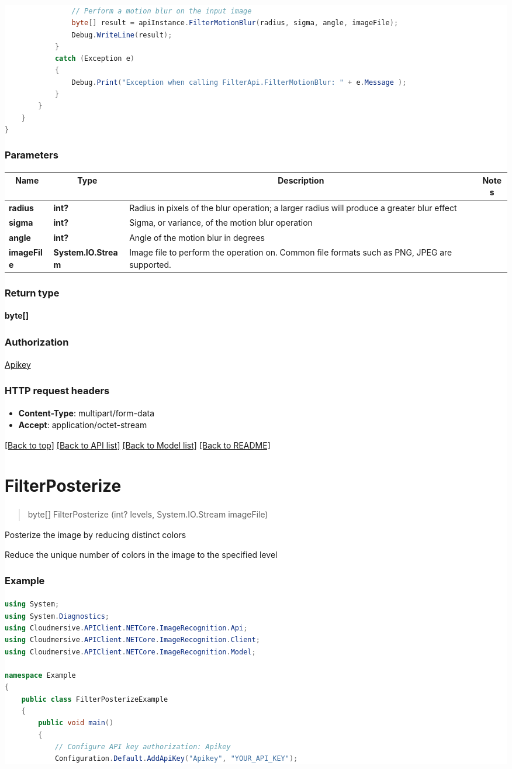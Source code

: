 ```csharp
                // Perform a motion blur on the input image
                byte[] result = apiInstance.FilterMotionBlur(radius, sigma, angle, imageFile);
                Debug.WriteLine(result);
            }
            catch (Exception e)
            {
                Debug.Print("Exception when calling FilterApi.FilterMotionBlur: " + e.Message );
            }
        }
    }
}
```

### Parameters

Name | Type | Description  | Notes
------------- | ------------- | ------------- | -------------
 **radius** | **int?**| Radius in pixels of the blur operation; a larger radius will produce a greater blur effect | 
 **sigma** | **int?**| Sigma, or variance, of the motion blur operation | 
 **angle** | **int?**| Angle of the motion blur in degrees | 
 **imageFile** | **System.IO.Stream**| Image file to perform the operation on.  Common file formats such as PNG, JPEG are supported. | 

### Return type

**byte[]**

### Authorization

[Apikey](../README.md#Apikey)

### HTTP request headers

 - **Content-Type**: multipart/form-data
 - **Accept**: application/octet-stream

[[Back to top]](#) [[Back to API list]](../README.md#documentation-for-api-endpoints) [[Back to Model list]](../README.md#documentation-for-models) [[Back to README]](../README.md)

<a name="filterposterize"></a>
# **FilterPosterize**
> byte[] FilterPosterize (int? levels, System.IO.Stream imageFile)

Posterize the image by reducing distinct colors

Reduce the unique number of colors in the image to the specified level

### Example
```csharp
using System;
using System.Diagnostics;
using Cloudmersive.APIClient.NETCore.ImageRecognition.Api;
using Cloudmersive.APIClient.NETCore.ImageRecognition.Client;
using Cloudmersive.APIClient.NETCore.ImageRecognition.Model;

namespace Example
{
    public class FilterPosterizeExample
    {
        public void main()
        {
            // Configure API key authorization: Apikey
            Configuration.Default.AddApiKey("Apikey", "YOUR_API_KEY");
```